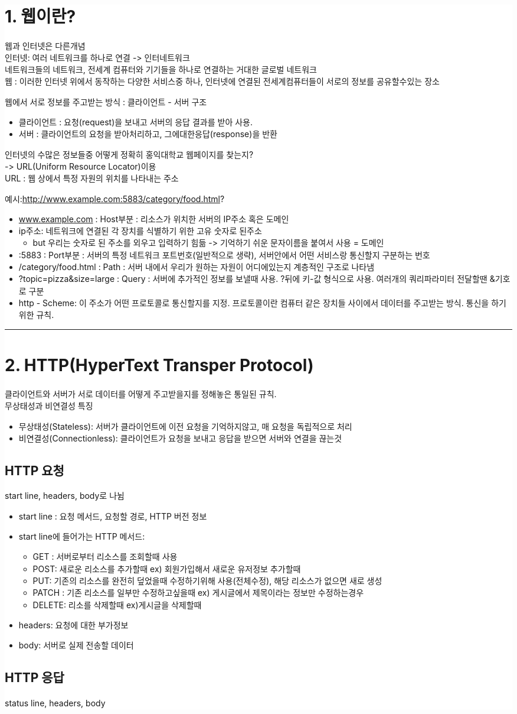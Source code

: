 # 1. 웹이란?
웹과 인터넷은 다른개념  
인터넷: 여러 네트워크를 하나로 연결 -> 인터네트워크  
네트워크들의 네트워크, 전세계 컴퓨터와 기기들을 하나로 연결하는 거대한 글로벌 네트워크  
웹 : 이러한 인터넷 위에서 동작하는 다양한 서비스중 하나, 인터넷에 연결된 전세계컴퓨터들이 서로의 정보를 공유할수있는 장소  

웹에서 서로 정보를 주고받는 방식 : 클라이언트 - 서버 구조  
- 클라이언트 : 요청(request)을 보내고 서버의 응답 결과를 받아 사용.  
- 서버 : 클라이언트의 요청을 받아처리하고, 그에대한응답(response)을 반환  

인터넷의 수많은 정보들중 어떻게 정확히 홍익대학교 웹페이지를 찾는지?  
-> URL(Uniform Resource Locator)이용  
URL : 웹 상에서 특정 자원의 위치를 나타내는 주소  

예시:http://www.example.com:5883/category/food.html?


- www.example.com : Host부분 : 리소스가 위치한 서버의 IP주소 혹은 도메인  
- ip주소: 네트워크에 연결된 각 장치를 식별하기 위한 고유 숫자로 된주소  
  - but 우리는 숫자로 된 주소를 외우고 입력하기 힘듦 -> 기억하기 쉬운 문자이름을 붙여서 사용 = 도메인  
- :5883 : Port부분 : 서버의 특정 네트워크 포트번호(일반적으로 생략), 서버안에서 어떤 서비스랑 통신할지 구분하는 번호  
- /category/food.html : Path : 서버 내에서 우리가 원하는 자원이 어디에있는지 계층적인 구조로 나타냄  
- ?topic=pizza&size=large : Query : 서버에 추가적인 정보를 보낼때 사용. ?뒤에 키-값 형식으로 사용. 여러개의 쿼리파라미터 전달할땐 &기호로 구분  
- http - Scheme: 이 주소가 어떤 프로토콜로 통신할지를 지정. 프로토콜이란 컴퓨터 같은 장치들 사이에서 데이터를 주고받는 방식. 통신을 하기위한 규칙.  

---

# 2. HTTP(HyperText Transper Protocol)
클라이언트와 서버가 서로 데이터를 어떻게 주고받을지를 정해놓은 통일된 규칙.  
무상태성과 비연결성 특징  

- 무상태성(Stateless): 서버가 클라이언트에 이전 요청을 기억하지않고, 매 요청을 독립적으로 처리  
- 비연결성(Connectionless): 클라이언트가 요청을 보내고 응답을 받으면 서버와 연결을 끊는것  

## HTTP 요청
start line, headers, body로 나뉨  

- start line : 요청 메서드, 요청할 경로, HTTP 버전 정보  
- start line에 들어가는 HTTP 메서드:  
  - GET : 서버로부터 리소스를 조회할때 사용  
  - POST: 새로운 리소스를 추가할때 ex) 회원가입해서 새로운 유저정보 추가할때  
  - PUT: 기존의 리소스를 완전히 덮었을때 수정하기위해 사용(전체수정), 해당 리소스가 없으면 새로 생성  
  - PATCH : 기존 리소스를 일부만 수정하고싶을때 ex) 게시글에서 제목이라는 정보만 수정하는경우  
  - DELETE: 리소를 삭제할때 ex)게시글을 삭제할때  

- headers: 요청에 대한 부가정보  
- body: 서버로 실제 전송할 데이터  

## HTTP 응답
status line, headers, body  
